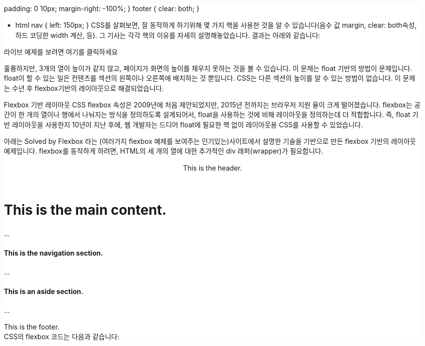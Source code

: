 padding: 0 10px;
margin-right: -100%;
}
footer {
clear: both;
}

- html nav {
  left: 150px;
  }
  CSS를 살펴보면, 잘 동작하게 하기위해 몇 가지 핵을 사용한 것을 알 수 있습니다(음수 값 margin, clear: both속성, 하드 코딩한 width 계산, 등). 그 기사는 각각 핵의 이유를 자세히 설명해놓았습니다. 결과는 아래와 같습니다:

라이브 예제를 보려면 여기를 클릭하세요

훌륭하지만, 3개의 열이 높이가 같지 않고, 페이지가 화면의 높이를 채우지 못하는 것을 볼 수 있습니다. 이 문제는 float 기반의 방법이 문제입니다. float이 할 수 있는 일은 컨텐츠를 섹션의 왼쪽이나 오른쪽에 배치하는 것 뿐입니다. CSS는 다른 섹션의 높이를 알 수 있는 방법이 없습니다. 이 문제는 수년 후 flexbox기반의 레이아웃으로 해결되었습니다.

Flexbox 기반 레이아웃
CSS flexbox 속성은 2009년에 처음 제안되었지만, 2015년 전까지는 브라우저 지원 율이 크게 떨어졌습니다. flexbox는 공간이 한 개의 열이나 행에서 나눠지는 방식을 정의하도록 설계되어서, float을 사용하는 것에 비해 레이아웃을 정의하는데 더 적합합니다. 즉, float 기반 레이아웃을 사용한지 10년이 지난 후에, 웹 개발자는 드디어 float에 필요한 핵 없이 레이아웃용 CSS를 사용할 수 있었습니다.

아래는 Solved by Flexbox 라는 (여러가지 flexbox 예제를 보여주는 인기있는)사이트에서 설명한 기술을 기반으로 만든 flexbox 기반의 레이아웃 예제입니다. flexbox를 동작하게 하려면, HTML의 세 개의 열에 대한 추가적인 div 래퍼(wrapper)가 필요합니다.

<!DOCTYPE html>
<html lang="en">
<head>
  <meta charset="UTF-8">
  <title>Modern CSS</title>
  <link rel="stylesheet" href="index.css">
</head>
<body>
  <header>This is the header.</header>
  <div class="container">
    <main>
      <h1>This is the main content.</h1>
      <p>...</p>
    </main>
    <nav>
      <h4>This is the navigation section.</h4>
      <p>...</p>
    </nav>
    <aside>
      <h4>This is an aside section.</h4>
      <p>...</p>
    </aside>
  </div>
  <footer>This is the footer.</footer>
</body>
</html>
CSS의 flexbox 코드는 다음과 같습니다:
